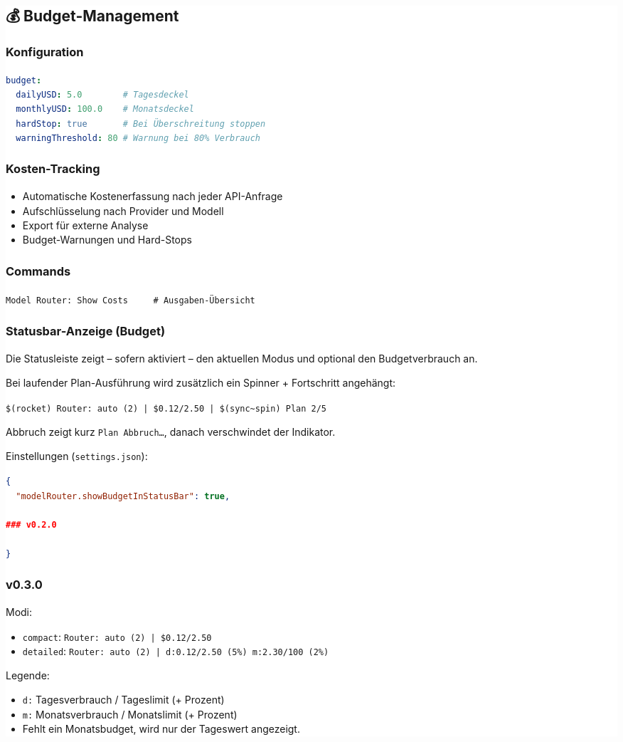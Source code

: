 ## 💰 Budget-Management

### Konfiguration

```yaml
budget:
  dailyUSD: 5.0        # Tagesdeckel
  monthlyUSD: 100.0    # Monatsdeckel  
  hardStop: true       # Bei Überschreitung stoppen
  warningThreshold: 80 # Warnung bei 80% Verbrauch
```

### Kosten-Tracking

- Automatische Kostenerfassung nach jeder API-Anfrage
- Aufschlüsselung nach Provider und Modell
- Export für externe Analyse
- Budget-Warnungen und Hard-Stops

### Commands

```text
Model Router: Show Costs     # Ausgaben-Übersicht
```

### Statusbar-Anzeige (Budget)

Die Statusleiste zeigt – sofern aktiviert – den aktuellen Modus und optional den Budgetverbrauch an.

Bei laufender Plan-Ausführung wird zusätzlich ein Spinner + Fortschritt angehängt:

```text
$(rocket) Router: auto (2) | $0.12/2.50 | $(sync~spin) Plan 2/5
```

Abbruch zeigt kurz `Plan Abbruch…`, danach verschwindet der Indikator.

Einstellungen (`settings.json`):
```json
{
  "modelRouter.showBudgetInStatusBar": true,

### v0.2.0

}
```

### v0.3.0

Modi:
- `compact`: `Router: auto (2) | $0.12/2.50`
- `detailed`: `Router: auto (2) | d:0.12/2.50 (5%) m:2.30/100 (2%)`

Legende:
- `d:` Tagesverbrauch / Tageslimit (+ Prozent)
- `m:` Monatsverbrauch / Monatslimit (+ Prozent)
- Fehlt ein Monatsbudget, wird nur der Tageswert angezeigt.
